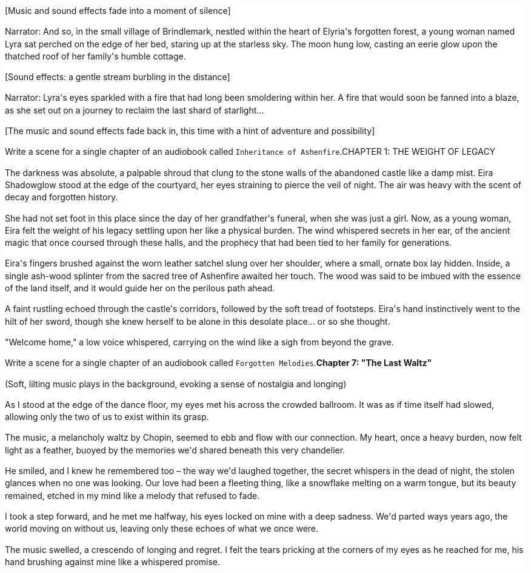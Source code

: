 [Music and sound effects fade into a moment of silence]

Narrator: And so, in the small village of Brindlemark, nestled within the heart of Elyria's forgotten forest, a young woman named Lyra sat perched on the edge of her bed, staring up at the starless sky. The moon hung low, casting an eerie glow upon the thatched roof of her family's humble cottage.

[Sound effects: a gentle stream burbling in the distance]

Narrator: Lyra's eyes sparkled with a fire that had long been smoldering within her. A fire that would soon be fanned into a blaze, as she set out on a journey to reclaim the last shard of starlight...

[The music and sound effects fade back in, this time with a hint of adventure and possibility]<end>

Write a scene for a single chapter of an audiobook called `Inheritance of Ashenfire`.<start>CHAPTER 1: THE WEIGHT OF LEGACY

The darkness was absolute, a palpable shroud that clung to the stone walls of the abandoned castle like a damp mist. Eira Shadowglow stood at the edge of the courtyard, her eyes straining to pierce the veil of night. The air was heavy with the scent of decay and forgotten history.

She had not set foot in this place since the day of her grandfather's funeral, when she was just a girl. Now, as a young woman, Eira felt the weight of his legacy settling upon her like a physical burden. The wind whispered secrets in her ear, of the ancient magic that once coursed through these halls, and the prophecy that had been tied to her family for generations.

Eira's fingers brushed against the worn leather satchel slung over her shoulder, where a small, ornate box lay hidden. Inside, a single ash-wood splinter from the sacred tree of Ashenfire awaited her touch. The wood was said to be imbued with the essence of the land itself, and it would guide her on the perilous path ahead.

A faint rustling echoed through the castle's corridors, followed by the soft tread of footsteps. Eira's hand instinctively went to the hilt of her sword, though she knew herself to be alone in this desolate place... or so she thought.

"Welcome home," a low voice whispered, carrying on the wind like a sigh from beyond the grave.<end>

Write a scene for a single chapter of an audiobook called `Forgotten Melodies`.<start>**Chapter 7: "The Last Waltz"**

(Soft, lilting music plays in the background, evoking a sense of nostalgia and longing)

As I stood at the edge of the dance floor, my eyes met his across the crowded ballroom. It was as if time itself had slowed, allowing only the two of us to exist within its grasp.

The music, a melancholy waltz by Chopin, seemed to ebb and flow with our connection. My heart, once a heavy burden, now felt light as a feather, buoyed by the memories we'd shared beneath this very chandelier.

He smiled, and I knew he remembered too – the way we'd laughed together, the secret whispers in the dead of night, the stolen glances when no one was looking. Our love had been a fleeting thing, like a snowflake melting on a warm tongue, but its beauty remained, etched in my mind like a melody that refused to fade.

I took a step forward, and he met me halfway, his eyes locked on mine with a deep sadness. We'd parted ways years ago, the world moving on without us, leaving only these echoes of what we once were.

The music swelled, a crescendo of longing and regret. I felt the tears pricking at the corners of my eyes as he reached for me, his hand brushing against mine like a whispered promise.
